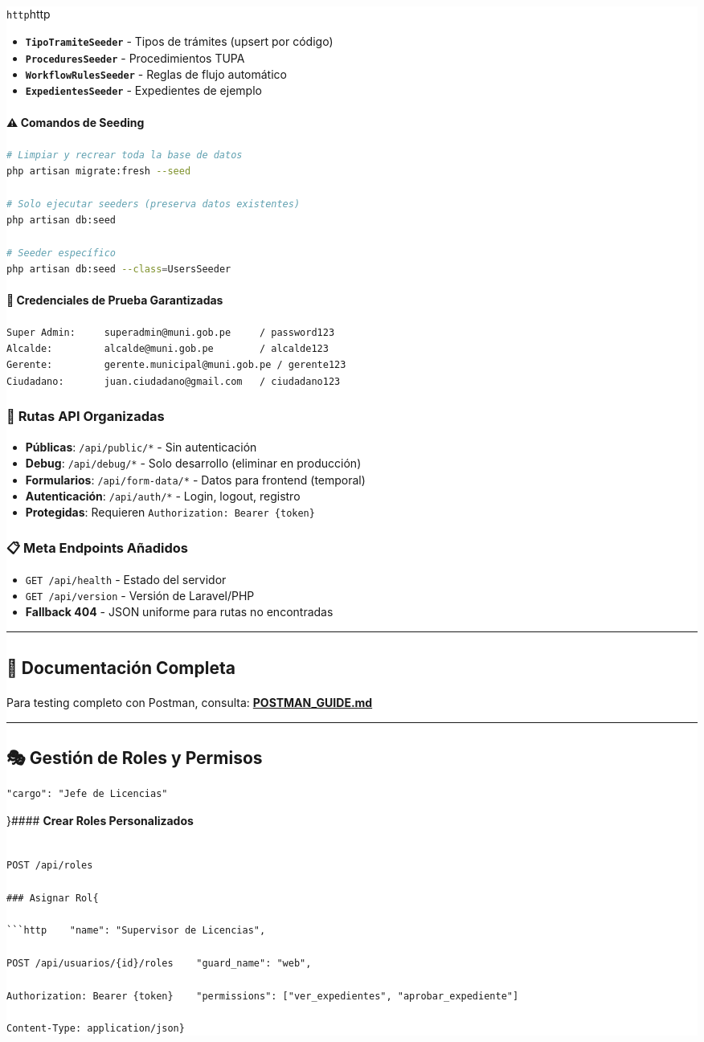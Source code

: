 ```http```http
- **`TipoTramiteSeeder`** - Tipos de trámites (upsert por código)
- **`ProceduresSeeder`** - Procedimientos TUPA
- **`WorkflowRulesSeeder`** - Reglas de flujo automático
- **`ExpedientesSeeder`** - Expedientes de ejemplo

#### ⚠️ **Comandos de Seeding**
```bash
# Limpiar y recrear toda la base de datos
php artisan migrate:fresh --seed

# Solo ejecutar seeders (preserva datos existentes)
php artisan db:seed

# Seeder específico
php artisan db:seed --class=UsersSeeder
```

#### 🔑 **Credenciales de Prueba Garantizadas**
```
Super Admin:     superadmin@muni.gob.pe     / password123
Alcalde:         alcalde@muni.gob.pe        / alcalde123
Gerente:         gerente.municipal@muni.gob.pe / gerente123
Ciudadano:       juan.ciudadano@gmail.com   / ciudadano123
```

### 🚦 **Rutas API Organizadas**
- **Públicas**: `/api/public/*` - Sin autenticación
- **Debug**: `/api/debug/*` - Solo desarrollo (eliminar en producción)
- **Formularios**: `/api/form-data/*` - Datos para frontend (temporal)
- **Autenticación**: `/api/auth/*` - Login, logout, registro
- **Protegidas**: Requieren `Authorization: Bearer {token}`

### 📋 **Meta Endpoints Añadidos**
- `GET /api/health` - Estado del servidor
- `GET /api/version` - Versión de Laravel/PHP
- **Fallback 404** - JSON uniforme para rutas no encontradas

---

## 📖 Documentación Completa

Para testing completo con Postman, consulta: **[POSTMAN_GUIDE.md](./POSTMAN_GUIDE.md)**

---

## 🎭 **Gestión de Roles y Permisos**

    "cargo": "Jefe de Licencias"

}#### **Crear Roles Personalizados**

``````http

POST /api/roles

### Asignar Rol{

```http    "name": "Supervisor de Licencias",

POST /api/usuarios/{id}/roles    "guard_name": "web",

Authorization: Bearer {token}    "permissions": ["ver_expedientes", "aprobar_expediente"]

Content-Type: application/json}
``````
